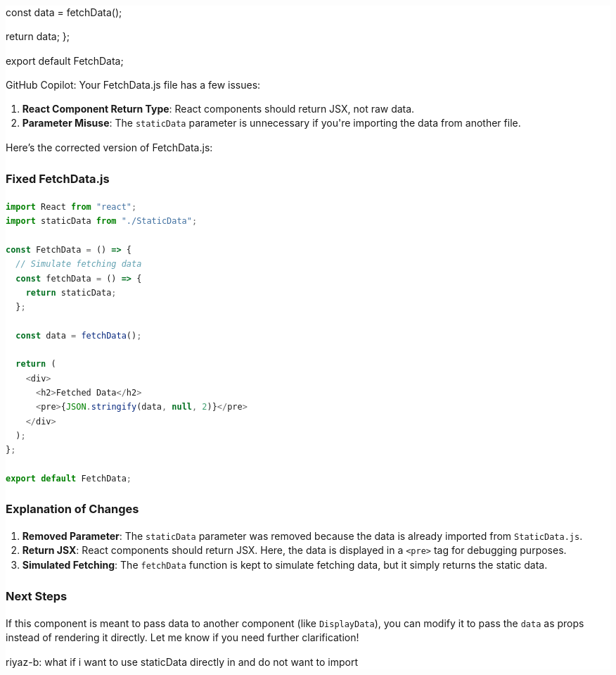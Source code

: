   const data = fetchData();

  return data;
};

export default FetchData;

GitHub Copilot: Your FetchData.js file has a few issues:

1. **React Component Return Type**: React components should return JSX, not raw data.
2. **Parameter Misuse**: The `staticData` parameter is unnecessary if you're importing the data from another file.

Here’s the corrected version of FetchData.js:

### Fixed FetchData.js
```javascript
import React from "react";
import staticData from "./StaticData";

const FetchData = () => {
  // Simulate fetching data
  const fetchData = () => {
    return staticData;
  };

  const data = fetchData();

  return (
    <div>
      <h2>Fetched Data</h2>
      <pre>{JSON.stringify(data, null, 2)}</pre>
    </div>
  );
};

export default FetchData;
```

### Explanation of Changes
1. **Removed Parameter**: The `staticData` parameter was removed because the data is already imported from `StaticData.js`.
2. **Return JSX**: React components should return JSX. Here, the data is displayed in a `<pre>` tag for debugging purposes.
3. **Simulated Fetching**: The `fetchData` function is kept to simulate fetching data, but it simply returns the static data.

### Next Steps
If this component is meant to pass data to another component (like `DisplayData`), you can modify it to pass the `data` as props instead of rendering it directly. Let me know if you need further clarification!

riyaz-b: what if i want to use staticData directly in and do not want to import
